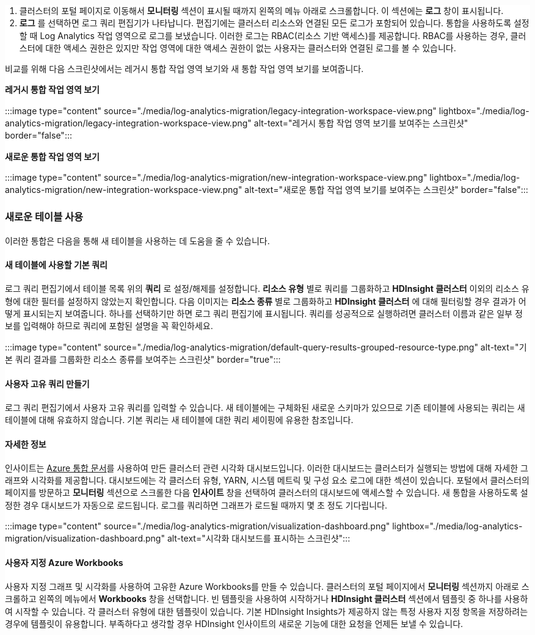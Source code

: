 1. 클러스터의 포털 페이지로 이동해서 **모니터링** 섹션이 표시될 때까지 왼쪽의 메뉴 아래로 스크롤합니다. 이 섹션에는 **로그** 창이 표시됩니다. 
2. **로그** 를 선택하면 로그 쿼리 편집기가 나타납니다. 편집기에는 클러스터 리소스와 연결된 모든 로그가 포함되어 있습니다. 통합을 사용하도록 설정할 때 Log Analytics 작업 영역으로 로그를 보냈습니다. 이러한 로그는 RBAC(리소스 기반 액세스)를 제공합니다. RBAC를 사용하는 경우, 클러스터에 대한 액세스 권한은 있지만 작업 영역에 대한 액세스 권한이 없는 사용자는 클러스터와 연결된 로그를 볼 수 있습니다.

비교를 위해 다음 스크린샷에서는 레거시 통합 작업 영역 보기와 새 통합 작업 영역 보기를 보여줍니다.

**레거시 통합 작업 영역 보기**

  :::image type="content" source="./media/log-analytics-migration/legacy-integration-workspace-view.png"  lightbox="./media/log-analytics-migration/legacy-integration-workspace-view.png" alt-text="레거시 통합 작업 영역 보기를 보여주는 스크린샷" border="false":::

**새로운 통합 작업 영역 보기**

  :::image type="content" source="./media/log-analytics-migration/new-integration-workspace-view.png" lightbox="./media/log-analytics-migration/new-integration-workspace-view.png" alt-text="새로운 통합 작업 영역 보기를 보여주는 스크린샷" border="false":::

### <a name="use-the-new-tables"></a>새로운 테이블 사용

이러한 통합은 다음을 통해 새 테이블을 사용하는 데 도움을 줄 수 있습니다.

#### <a name="default-queries-to-use-with-new-tables"></a>새 테이블에 사용할 기본 쿼리

로그 쿼리 편집기에서 테이블 목록 위의 **쿼리** 로 설정/해제를 설정합니다. **리소스 유형** 별로 쿼리를 그룹화하고 **HDInsight 클러스터** 이외의 리소스 유형에 대한 필터를 설정하지 않았는지 확인합니다. 다음 이미지는 **리소스 종류** 별로 그룹화하고 **HDInsight 클러스터** 에 대해 필터링할 경우 결과가 어떻게 표시되는지 보여줍니다. 하나를 선택하기만 하면 로그 쿼리 편집기에 표시됩니다. 쿼리를 성공적으로 실행하려면 클러스터 이름과 같은 일부 정보를 입력해야 하므로 쿼리에 포함된 설명을 꼭 확인하세요.

:::image type="content" source="./media/log-analytics-migration/default-query-results-grouped-resource-type.png" alt-text="기본 쿼리 결과를 그룹화한 리소스 종류를 보여주는 스크린샷" border="true":::


#### <a name="create-your-own-queries"></a>사용자 고유 쿼리 만들기

로그 쿼리 편집기에서 사용자 고유 쿼리를 입력할 수 있습니다. 새 테이블에는 구체화된 새로운 스키마가 있으므로 기존 테이블에 사용되는 쿼리는 새 테이블에 대해 유효하지 않습니다. 기본 쿼리는 새 테이블에 대한 쿼리 셰이핑에 유용한 참조입니다.

#### <a name="insights"></a>자세한 정보

인사이트는 [Azure 통합 문서](../azure-monitor/visualize/workbooks-overview.md)를 사용하여 만든 클러스터 관련 시각화 대시보드입니다. 이러한 대시보드는 클러스터가 실행되는 방법에 대해 자세한 그래프와 시각화를 제공합니다. 대시보드에는 각 클러스터 유형, YARN, 시스템 메트릭 및 구성 요소 로그에 대한 섹션이 있습니다. 포털에서 클러스터의 페이지를 방문하고 **모니터링** 섹션으로 스크롤한 다음 **인사이트** 창을 선택하여 클러스터의 대시보드에 액세스할 수 있습니다. 새 통합을 사용하도록 설정한 경우 대시보드가 자동으로 로드됩니다. 로그를 쿼리하면 그래프가 로드될 때까지 몇 초 정도 기다립니다.

:::image type="content" source="./media/log-analytics-migration/visualization-dashboard.png" lightbox="./media/log-analytics-migration/visualization-dashboard.png" alt-text="시각화 대시보드를 표시하는 스크린샷":::

#### <a name="custom-azure-workbooks"></a>사용자 지정 Azure Workbooks

사용자 지정 그래프 및 시각화를 사용하여 고유한 Azure Workbooks를 만들 수 있습니다. 클러스터의 포털 페이지에서 **모니터링** 섹션까지 아래로 스크롤하고 왼쪽의 메뉴에서 **Workbooks** 창을 선택합니다. 빈 템플릿을 사용하여 시작하거나 **HDInsight 클러스터** 섹션에서 템플릿 중 하나를 사용하여 시작할 수 있습니다. 각 클러스터 유형에 대한 템플릿이 있습니다. 기본 HDInsight Insights가 제공하지 않는 특정 사용자 지정 항목을 저장하려는 경우에 템플릿이 유용합니다. 부족하다고 생각할 경우 HDInsight 인사이트의 새로운 기능에 대한 요청을 언제든 보낼 수 있습니다.
